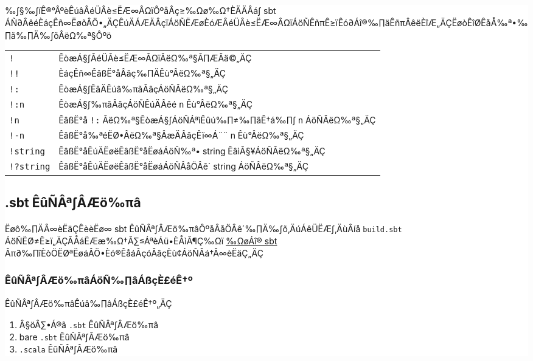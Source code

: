 ‰∫§‰∫íÊ®°ÂºèÊúâÂéÜÂè≤ËÆ∞ÂΩïÔºåÂç≥‰Ωø‰Ω†ÈÄÄÂá∫ sbt ÁÑ∂ÂêéÈáçÊñ∞ËøõÂÖ•„ÄÇÊúÄÁÆÄÂçïÁöÑËÆøÈóÆÂéÜÂè≤ËÆ∞ÂΩïÁöÑÊñπÊ≥ïÊó∂Áî®‰∏äÊñπÂêëÈîÆ„ÄÇËøòÊîØÊåÅ‰ª•‰∏ã‰∏Ä‰∫õÂëΩ‰ª§Ôºö

<table>
  <tr>
    <td><tt>!</tt></td>
    <td>ÊòæÁ§∫ÂéÜÂè≤ËÆ∞ÂΩïÂëΩ‰ª§Â∏ÆÂä©„ÄÇ</td>
  </tr>
  <tr>
    <td><tt>!!</tt></td>
    <td>ÈáçÊñ∞ÊâßË°åÂâç‰∏ÄÊù°ÂëΩ‰ª§„ÄÇ</td>
  </tr>
  <tr>
    <td><tt>!:</tt></td>
    <td>ÊòæÁ§∫ÊâÄÊúâ‰πãÂâçÁöÑÂëΩ‰ª§„ÄÇ</td>
  </tr>  
  <tr>
    <td><tt>!:n</tt></td>
    <td>ÊòæÁ§∫‰πãÂâçÁöÑÊúÄÂêé <tt>n</tt> Êù°ÂëΩ‰ª§„ÄÇ</td>
  </tr>
  <tr>
    <td><tt>!n</tt></td>
    <td>ÊâßË°å <tt>!:</tt> ÂëΩ‰ª§ÊòæÁ§∫ÁöÑÁªìÊûú‰∏≠‰∏ãÊ†á‰∏∫ <tt>n</tt> ÁöÑÂëΩ‰ª§„ÄÇ</td>
  </tr>
  <tr>
    <td><tt>!-n</tt></td>
    <td>ÊâßË°å‰ªéËØ•ÂëΩ‰ª§ÂæÄÂâçÊï∞Á¨¨ n Êù°ÂëΩ‰ª§„ÄÇ</td>
  </tr>
  <tr>
    <td><tt>!string</tt></td>
    <td>ÊâßË°åÊúÄËøëÊâßË°åËøáÁöÑ‰ª• string ÊâìÂ§¥ÁöÑÂëΩ‰ª§„ÄÇ</td>
  </tr>
  <tr>
    <td><tt>!?string</tt></td>
    <td>ÊâßË°åÊúÄËøëÊâßË°åËøáÁöÑÂåÖÂê´ string ÁöÑÂëΩ‰ª§„ÄÇ</td>
  </tr>
</table>


  [More-About-Settings]: More-About-Settings.html
  [Full-Def]: Full-Def.html
  [Running]: Running.html
  [Library-Dependencies]: Library-Dependencies.html
  [Input-Tasks]: ../docs/Input-Tasks.html

.sbt ÊûÑÂª∫ÂÆö‰πâ
---------------------

Ëøô‰∏ÄÂ∞èËäÇÊèèËø∞ sbt ÊûÑÂª∫ÂÆö‰πâÔºåÂåÖÂê´‰∏Ä‰∫õ‚ÄúÁêÜËÆ∫‚ÄùÂíå `build.sbt` ÁöÑËØ≠Ê≥ï„ÄÇÂÅáËÆæ‰Ω†Â∑≤ÁªèÁü•ÈÅìÂ¶Ç‰Ωï [‰ΩøÁî® sbt][Running] Âπ∂‰∏îÈòÖËØªËøáÂÖ•Èó®ÊåáÂçóÂâçÈù¢ÁöÑÂá†Â∞èËäÇ„ÄÇ

### ÊûÑÂª∫ÂÆö‰πâÁöÑ‰∏âÁßçÈ£éÊ†º

ÊûÑÂª∫ÂÆö‰πâÊúâ‰∏âÁßçÈ£éÊ†º„ÄÇ

1. Â§öÂ∑•Á®ã `.sbt` ÊûÑÂª∫ÂÆö‰πâ
2. bare `.sbt` ÊûÑÂª∫ÂÆö‰πâ
3. `.scala` ÊûÑÂª∫ÂÆö‰πâ


  [Basic-Def]: Basic-Def.html
  [Scopes]: Scopes.html
  [Basic-Def]: Basic-Def.html
  [Hello]: Hello.html
  [MSI]: https://dl.bintray.com/sbt/native-packages/sbt/0.13.11/sbt-0.13.11.msi
  [Setup-Notes]: ../docs/Setup-Notes.html
  [Mac]: Installing-sbt-on-Mac.html
  [Windows]: Installing-sbt-on-Windows.html
  [Linux]: Installing-sbt-on-Linux.html
  [Manual-Installation]: Manual-Installation.html
  [Activator-Installation]: Activator-Installation.html
  [ZIP]: https://dl.bintray.com/sbt/native-packages/sbt/0.13.11/sbt-0.13.11.zip
  [TGZ]: https://dl.bintray.com/sbt/native-packages/sbt/0.13.11/sbt-0.13.11.tgz
  [Manual-Installation]: Manual-Installation.html
  [Activator-Installation]: Activator-Installation.html
  [MSI]: https://dl.bintray.com/sbt/native-packages/sbt/0.13.11/sbt-0.13.11.msi
  [ZIP]: https://dl.bintray.com/sbt/native-packages/sbt/0.13.11/sbt-0.13.11.zip
  [TGZ]: https://dl.bintray.com/sbt/native-packages/sbt/0.13.11/sbt-0.13.11.tgz
  [Activator-Installation]: Activator-Installation.html
  [ZIP]: https://dl.bintray.com/sbt/native-packages/sbt/0.13.11/sbt-0.13.11.zip
  [TGZ]: https://dl.bintray.com/sbt/native-packages/sbt/0.13.11/sbt-0.13.11.tgz
  [RPM]: https://dl.bintray.com/sbt/rpm/sbt-0.13.11.rpm
  [DEB]: https://dl.bintray.com/sbt/debian/sbt-0.13.11.deb
  [Manual-Installation]: Manual-Installation.html
  [Activator-Installation]: Activator-Installation.html
  [sbt-launch.jar]: https://repo.typesafe.com/typesafe/ivy-releases/org.scala-sbt/sbt-launch/0.13.11/sbt-launch.jar
  [Manual-Installation]: Manual-Installation.html
  [Basic-Def]: Basic-Def.html
  [Setup]: Setup.html
  [Hello]: Hello.html
  [Setup]: Setup.html
  [Organizing-Build]: Organizing-Build.html
  [Hello]: Hello.html
  [Setup]: Setup.html
  [Triggered-Execution]: ../docs/Triggered-Execution.html
  [Command-Line-Reference]: ../docs/Command-Line-Reference.html